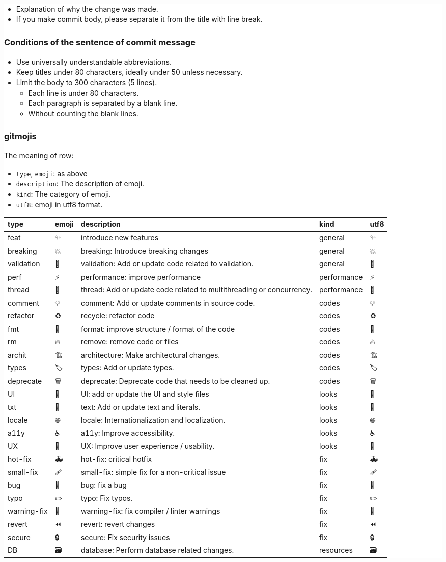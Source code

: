   - Explanation of why the change was made.
- If you make commit body, please separate it from the title with line break.

### Conditions of the sentence of commit message

- Use universally understandable abbreviations.
- Keep titles under 80 characters, ideally under 50 unless necessary.
- Limit the body to 300 characters (5 lines).
  - Each line is under 80 characters.
  - Each paragraph is separated by a blank line.
  - Without counting the blank lines.

### gitmojis

The meaning of row:
- `type`, `emoji`: as above
- `description`: The description of emoji.
- `kind`: The category of emoji.
- `utf8`: emoji in utf8 format.

| type           | emoji                       | description                                                          | kind        | utf8 |
| :------------- | :-------------------------- | :------------------------------------------------------------------- | :---------- | :--- |
| feat           | :sparkles:                  | introduce new features                                               | general     | ✨   |
| breaking       | :boom:                      | breaking: Introduce breaking changes                                 | general     | 💥   |
| validation     | :safety_vest:               | validation: Add or update code related to validation.                | general     | 🦺   |
| perf           | :zap:                       | performance: improve performance                                     | performance | ⚡️  |
| thread         | :thread:                    | thread: Add or update code related to multithreading or concurrency. | performance | 🧵   |
| comment        | :bulb:                      | comment: Add or update comments in source code.                      | codes       | 💡   |
| refactor       | :recycle:                   | recycle: refactor code                                               | codes       | ♻️   |
| fmt            | :art:                       | format: improve structure / format of the code                       | codes       | 🎨   |
| rm             | :fire:                      | remove: remove code or files                                         | codes       | 🔥   |
| archit         | :building_construction:     | architecture: Make architectural changes.                            | codes       | 🏗️   |
| types          | :label:                     | types: Add or update types.                                          | codes       | 🏷️   |
| deprecate      | :wastebasket:               | deprecate: Deprecate code that needs to be cleaned up.               | codes       | 🗑️   |
| UI             | :lipstick:                  | UI: add or update the UI and style files                             | looks       | 💄   |
| txt            | :speech_balloon:            | text: Add or update text and literals.                               | looks       | 💬   |
| locale         | :globe_with_meridians:      | locale: Internationalization and localization.                       | looks       | 🌐   |
| a11y           | :wheelchair:                | a11y: Improve accessibility.                                         | looks       | ♿️  |
| UX             | :children_crossing:         | UX: Improve user experience / usability.                             | looks       | 🚸   |
| hot-fix        | :ambulance:                 | hot-fix: critical hotfix                                             | fix         | 🚑️  |
| small-fix      | :adhesive_bandage:          | small-fix: simple fix for a non-critical issue                       | fix         | 🩹   |
| bug            | :bug:                       | bug: fix a bug                                                       | fix         | 🐛   |
| typo           | :pencil2:                   | typo: Fix typos.                                                     | fix         | ✏️   |
| warning-fix    | :rotating_light:            | warning-fix: fix compiler / linter warnings                          | fix         | 🚨   |
| revert         | :rewind:                    | revert: revert changes                                               | fix         | ⏪️  |
| secure         | :lock:                      | secure: Fix security issues                                          | fix         | 🔒️  |
| DB             | :card_file_box:             | database: Perform database related changes.                          | resources   | 🗃️   |